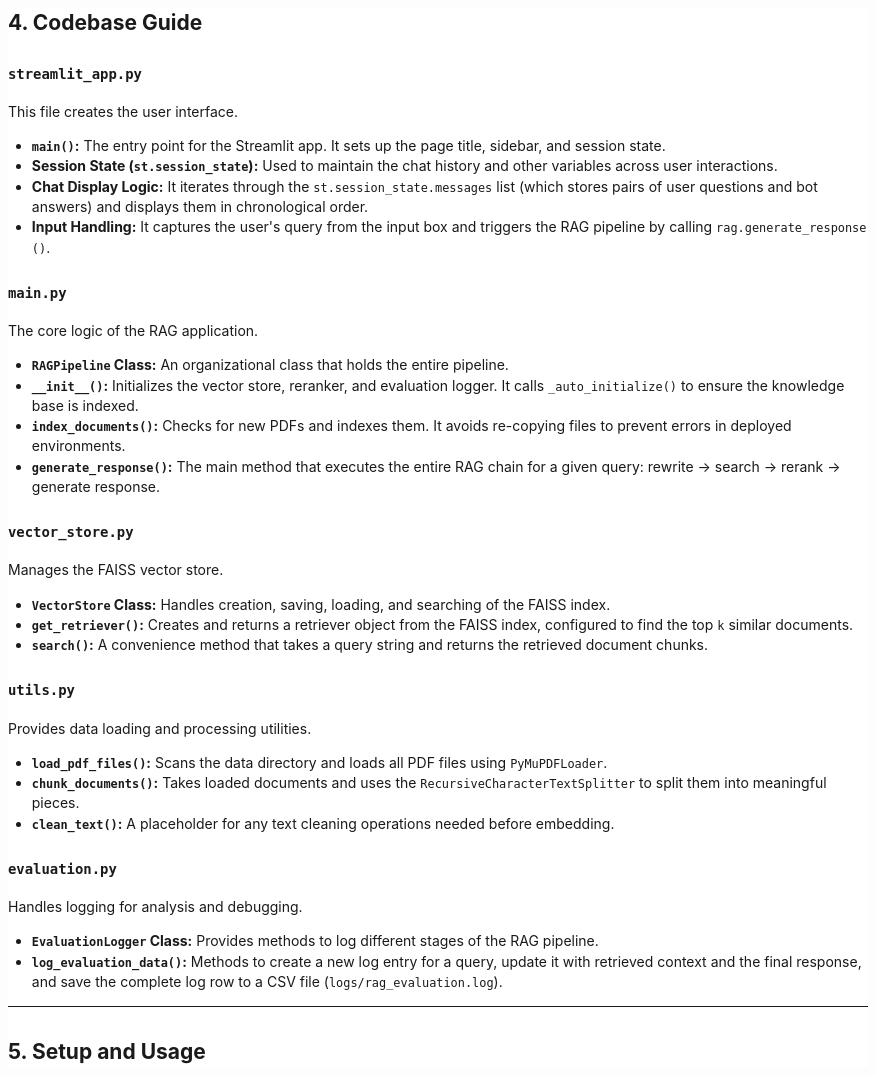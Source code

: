 
## 4. Codebase Guide

### `streamlit_app.py`
This file creates the user interface.
- **`main()`:** The entry point for the Streamlit app. It sets up the page title, sidebar, and session state.
- **Session State (`st.session_state`):** Used to maintain the chat history and other variables across user interactions.
- **Chat Display Logic:** It iterates through the `st.session_state.messages` list (which stores pairs of user questions and bot answers) and displays them in chronological order.
- **Input Handling:** It captures the user's query from the input box and triggers the RAG pipeline by calling `rag.generate_response()`.

### `main.py`
The core logic of the RAG application.
- **`RAGPipeline` Class:** An organizational class that holds the entire pipeline.
- **`__init__()`:** Initializes the vector store, reranker, and evaluation logger. It calls `_auto_initialize()` to ensure the knowledge base is indexed.
- **`index_documents()`:** Checks for new PDFs and indexes them. It avoids re-copying files to prevent errors in deployed environments.
- **`generate_response()`:** The main method that executes the entire RAG chain for a given query: rewrite -> search -> rerank -> generate response.

### `vector_store.py`
Manages the FAISS vector store.
- **`VectorStore` Class:** Handles creation, saving, loading, and searching of the FAISS index.
- **`get_retriever()`:** Creates and returns a retriever object from the FAISS index, configured to find the top `k` similar documents.
- **`search()`:** A convenience method that takes a query string and returns the retrieved document chunks.

### `utils.py`
Provides data loading and processing utilities.
- **`load_pdf_files()`:** Scans the data directory and loads all PDF files using `PyMuPDFLoader`.
- **`chunk_documents()`:** Takes loaded documents and uses the `RecursiveCharacterTextSplitter` to split them into meaningful pieces.
- **`clean_text()`:** A placeholder for any text cleaning operations needed before embedding.

### `evaluation.py`
Handles logging for analysis and debugging.
- **`EvaluationLogger` Class:** Provides methods to log different stages of the RAG pipeline.
- **`log_evaluation_data()`:** Methods to create a new log entry for a query, update it with retrieved context and the final response, and save the complete log row to a CSV file (`logs/rag_evaluation.log`).

---

## 5. Setup and Usage
